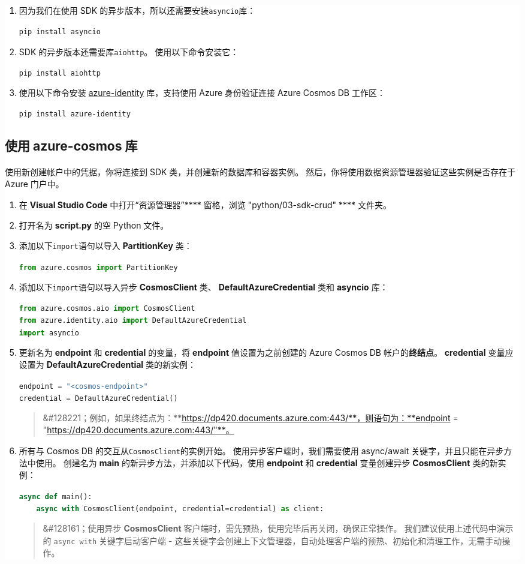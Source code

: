 1. 因为我们在使用 SDK 的异步版本，所以还需要安装`asyncio`库：

   ```bash
   pip install asyncio
   ```

1. SDK 的异步版本还需要库`aiohttp`。 使用以下命令安装它：

   ```bash
   pip install aiohttp
   ```

1. 使用以下命令安装 [azure-identity][pypi.org/project/azure-identity] 库，支持使用 Azure 身份验证连接 Azure Cosmos DB 工作区：

   ```bash
   pip install azure-identity
   ```

## 使用 azure-cosmos 库

使用新创建帐户中的凭据，你将连接到 SDK 类，并创建新的数据库和容器实例。 然后，你将使用数据资源管理器验证这些实例是否存在于 Azure 门户中。

1. 在 **Visual Studio Code** 中打开“资源管理器”**** 窗格，浏览 "python/03-sdk-crud" **** 文件夹。

1. 打开名为 **script.py** 的空 Python 文件。

1. 添加以下`import`语句以导入 **PartitionKey** 类：

   ```python
   from azure.cosmos import PartitionKey
   ```

1. 添加以下`import`语句以导入异步 **CosmosClient** 类、 **DefaultAzureCredential** 类和 **asyncio** 库：

   ```python
   from azure.cosmos.aio import CosmosClient
   from azure.identity.aio import DefaultAzureCredential
   import asyncio
   ```

1. 更新名为 **endpoint** 和 **credential** 的变量，将 **endpoint** 值设置为之前创建的 Azure Cosmos DB 帐户的**终结点**。 **credential** 变量应设置为 **DefaultAzureCredential** 类的新实例：

   ```python
   endpoint = "<cosmos-endpoint>"
   credential = DefaultAzureCredential()
   ```

    > &#128221；例如，如果终结点为：**https://dp420.documents.azure.com:443/**，则语句为：**endpoint = "https://dp420.documents.azure.com:443/"**。

1. 所有与 Cosmos DB 的交互从`CosmosClient`的实例开始。 使用异步客户端时，我们需要使用 async/await 关键字，并且只能在异步方法中使用。 创建名为 **main** 的新异步方法，并添加以下代码，使用 **endpoint** 和 **credential** 变量创建异步 **CosmosClient** 类的新实例：

   ```python
   async def main():
       async with CosmosClient(endpoint, credential=credential) as client:
   ```

    > &#128161；使用异步 **CosmosClient** 客户端时，需先预热，使用完毕后再关闭，确保正常操作。 我们建议使用上述代码中演示的 `async with` 关键字启动客户端 - 这些关键字会创建上下文管理器，自动处理客户端的预热、初始化和清理工作，无需手动操作。


[code.visualstudio.com/docs/getstarted]: https://code.visualstudio.com/docs/getstarted/tips-and-tricks
[pypi.org/project/azure-cosmos]: https://pypi.org/project/azure-cosmos
[pypi.org/project/azure-identity]: https://pypi.org/project/azure-identity